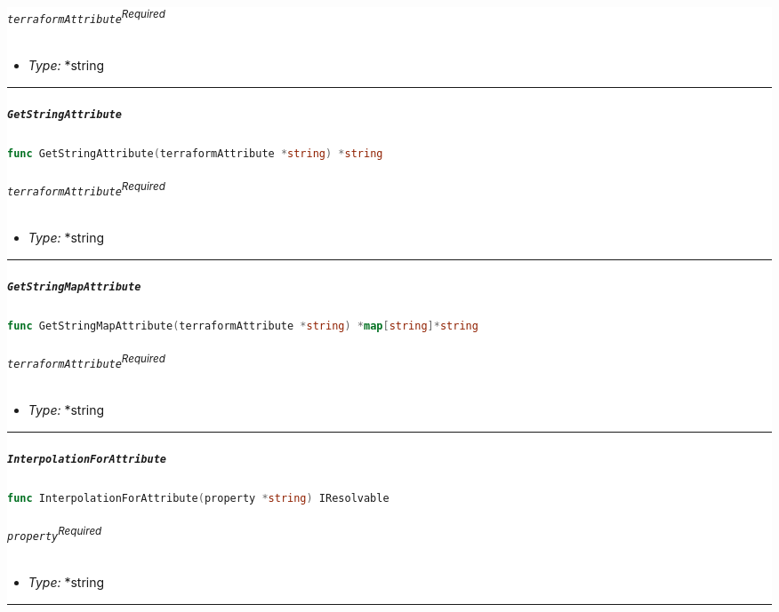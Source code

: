 ###### `terraformAttribute`<sup>Required</sup> <a name="terraformAttribute" id="@cdktf/provider-gitlab.release.ReleaseCommitOutputReference.getNumberMapAttribute.parameter.terraformAttribute"></a>

- *Type:* *string

---

##### `GetStringAttribute` <a name="GetStringAttribute" id="@cdktf/provider-gitlab.release.ReleaseCommitOutputReference.getStringAttribute"></a>

```go
func GetStringAttribute(terraformAttribute *string) *string
```

###### `terraformAttribute`<sup>Required</sup> <a name="terraformAttribute" id="@cdktf/provider-gitlab.release.ReleaseCommitOutputReference.getStringAttribute.parameter.terraformAttribute"></a>

- *Type:* *string

---

##### `GetStringMapAttribute` <a name="GetStringMapAttribute" id="@cdktf/provider-gitlab.release.ReleaseCommitOutputReference.getStringMapAttribute"></a>

```go
func GetStringMapAttribute(terraformAttribute *string) *map[string]*string
```

###### `terraformAttribute`<sup>Required</sup> <a name="terraformAttribute" id="@cdktf/provider-gitlab.release.ReleaseCommitOutputReference.getStringMapAttribute.parameter.terraformAttribute"></a>

- *Type:* *string

---

##### `InterpolationForAttribute` <a name="InterpolationForAttribute" id="@cdktf/provider-gitlab.release.ReleaseCommitOutputReference.interpolationForAttribute"></a>

```go
func InterpolationForAttribute(property *string) IResolvable
```

###### `property`<sup>Required</sup> <a name="property" id="@cdktf/provider-gitlab.release.ReleaseCommitOutputReference.interpolationForAttribute.parameter.property"></a>

- *Type:* *string

---
